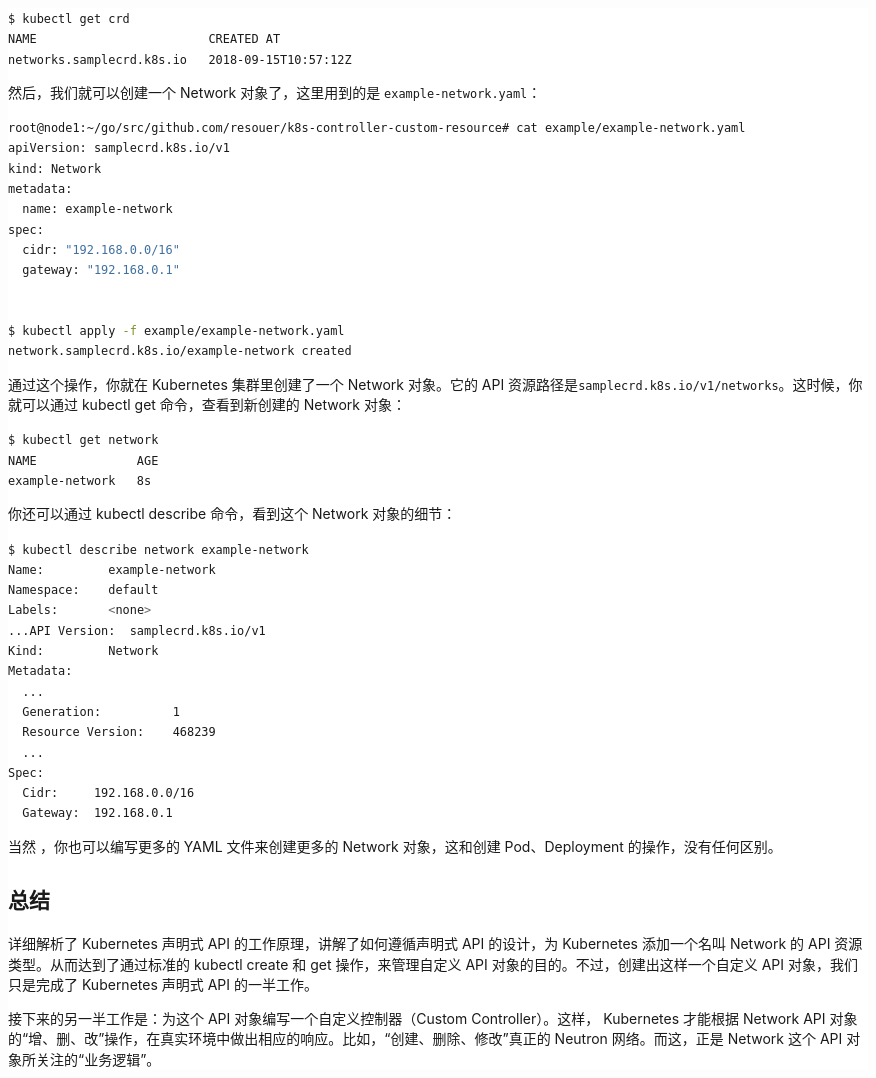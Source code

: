 ```bash
$ kubectl get crd
NAME                        CREATED AT
networks.samplecrd.k8s.io   2018-09-15T10:57:12Z
```
然后，我们就可以创建一个 Network 对象了，这里用到的是 `example-network.yaml`：

```bash
root@node1:~/go/src/github.com/resouer/k8s-controller-custom-resource# cat example/example-network.yaml 
apiVersion: samplecrd.k8s.io/v1
kind: Network
metadata:
  name: example-network
spec:
  cidr: "192.168.0.0/16"
  gateway: "192.168.0.1"


$ kubectl apply -f example/example-network.yaml 
network.samplecrd.k8s.io/example-network created
```
通过这个操作，你就在 Kubernetes 集群里创建了一个 Network 对象。它的 API 资源路径是`samplecrd.k8s.io/v1/networks`。这时候，你就可以通过 kubectl get 命令，查看到新创建的 Network 对象：

```bash
$ kubectl get network
NAME              AGE
example-network   8s
```
你还可以通过 kubectl describe 命令，看到这个 Network 对象的细节：


```bash
$ kubectl describe network example-network
Name:         example-network
Namespace:    default
Labels:       <none>
...API Version:  samplecrd.k8s.io/v1
Kind:         Network
Metadata:
  ...
  Generation:          1
  Resource Version:    468239
  ...
Spec:
  Cidr:     192.168.0.0/16
  Gateway:  192.168.0.1
```
当然 ，你也可以编写更多的 YAML 文件来创建更多的 Network 对象，这和创建 Pod、Deployment 的操作，没有任何区别。

##  总结
详细解析了 Kubernetes 声明式 API 的工作原理，讲解了如何遵循声明式 API 的设计，为 Kubernetes 添加一个名叫 Network 的 API 资源类型。从而达到了通过标准的 kubectl create 和 get 操作，来管理自定义 API 对象的目的。不过，创建出这样一个自定义 API 对象，我们只是完成了 Kubernetes 声明式 API 的一半工作。

接下来的另一半工作是：为这个 API 对象编写一个自定义控制器（Custom Controller）。这样， Kubernetes 才能根据 Network API 对象的“增、删、改”操作，在真实环境中做出相应的响应。比如，“创建、删除、修改”真正的 Neutron 网络。而这，正是 Network 这个 API 对象所关注的“业务逻辑”。
